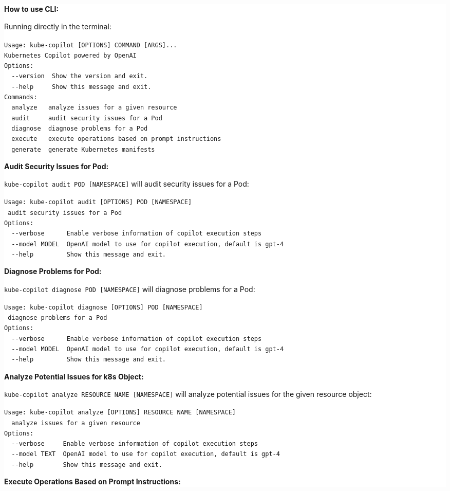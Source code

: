 **How to use CLI:**

Running directly in the terminal:

```shell
Usage: kube-copilot [OPTIONS] COMMAND [ARGS]...
Kubernetes Copilot powered by OpenAI
Options:
  --version  Show the version and exit.
  --help     Show this message and exit.
Commands:
  analyze   analyze issues for a given resource
  audit     audit security issues for a Pod
  diagnose  diagnose problems for a Pod
  execute   execute operations based on prompt instructions
  generate  generate Kubernetes manifests
```

**Audit Security Issues for Pod:**

`kube-copilot audit POD [NAMESPACE]` will audit security issues for a Pod:

```shell
Usage: kube-copilot audit [OPTIONS] POD [NAMESPACE]
 audit security issues for a Pod
Options:
  --verbose      Enable verbose information of copilot execution steps
  --model MODEL  OpenAI model to use for copilot execution, default is gpt-4
  --help         Show this message and exit.
```
**Diagnose Problems for Pod:**

`kube-copilot diagnose POD [NAMESPACE]` will diagnose problems for a Pod:

```shell
Usage: kube-copilot diagnose [OPTIONS] POD [NAMESPACE]
 diagnose problems for a Pod
Options:
  --verbose      Enable verbose information of copilot execution steps
  --model MODEL  OpenAI model to use for copilot execution, default is gpt-4
  --help         Show this message and exit.
```

**Analyze Potential Issues for k8s Object:**

`kube-copilot analyze RESOURCE NAME [NAMESPACE]` will analyze potential issues for the given resource object:

```shell
Usage: kube-copilot analyze [OPTIONS] RESOURCE NAME [NAMESPACE]
  analyze issues for a given resource
Options:
  --verbose     Enable verbose information of copilot execution steps
  --model TEXT  OpenAI model to use for copilot execution, default is gpt-4
  --help        Show this message and exit.
```

**Execute Operations Based on Prompt Instructions:**
